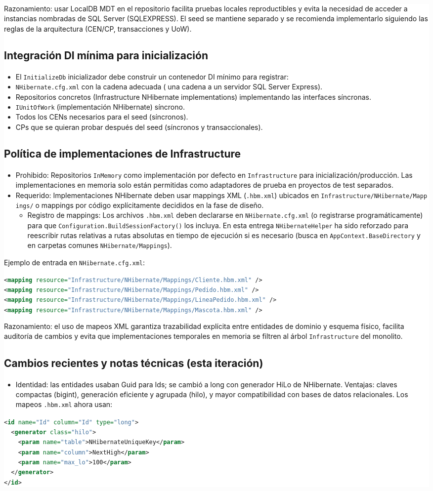 Razonamiento: usar LocalDB MDT en el repositorio facilita pruebas locales reproductibles y evita la necesidad de acceder a instancias nombradas de SQL Server (SQLEXPRESS). El seed se mantiene separado y se recomienda implementarlo siguiendo las reglas de la arquitectura (CEN/CP, transacciones y UoW).



## Integración DI mínima para inicialización
 - El `InitializeDb` inicializador debe construir un contenedor DI mínimo para registrar:
  - `NHibernate.cfg.xml` con la cadena adecuada ( una cadena a un servidor SQL Server Express).
  - Repositorios concretos (Infrastructure NHibernate implementations) implementando las interfaces síncronas.
  - `IUnitOfWork` (implementación NHibernate) síncrono.
  - Todos los CENs necesarios para el seed (síncronos).
  - CPs que se quieran probar después del seed (síncronos y transaccionales).

## Política de implementaciones de Infrastructure

- Prohibido: Repositorios `InMemory` como implementación por defecto en `Infrastructure` para inicialización/producción. Las implementaciones en memoria solo están permitidas como adaptadores de prueba en proyectos de test separados.
- Requerido: Implementaciones NHibernate deben usar mappings XML (`.hbm.xml`) ubicados en `Infrastructure/NHibernate/Mappings/` o mappings por código explícitamente decididos en la fase de diseño.
  - Registro de mappings: Los archivos `.hbm.xml` deben declararse en `NHibernate.cfg.xml` (o registrarse programáticamente) para que `Configuration.BuildSessionFactory()` los incluya. En esta entrega `NHibernateHelper` ha sido reforzado para reescribir rutas relativas a rutas absolutas en tiempo de ejecución si es necesario (busca en `AppContext.BaseDirectory` y en carpetas comunes `NHibernate/Mappings`).

Ejemplo de entrada en `NHibernate.cfg.xml`:

```xml
<mapping resource="Infrastructure/NHibernate/Mappings/Cliente.hbm.xml" />
<mapping resource="Infrastructure/NHibernate/Mappings/Pedido.hbm.xml" />
<mapping resource="Infrastructure/NHibernate/Mappings/LineaPedido.hbm.xml" />
<mapping resource="Infrastructure/NHibernate/Mappings/Mascota.hbm.xml" />
```

Razonamiento: el uso de mapeos XML garantiza trazabilidad explícita entre entidades de dominio y esquema físico, facilita auditoría de cambios y evita que implementaciones temporales en memoria se filtren al árbol `Infrastructure` del monolito.

## Cambios recientes y notas técnicas (esta iteración)

- Identidad: las entidades usaban Guid para Ids; se cambió a long con generador HiLo de NHibernate. Ventajas: claves compactas (bigint), generación eficiente y agrupada (hilo), y mayor compatibilidad con bases de datos relacionales. Los mapeos `.hbm.xml` ahora usan:

```xml
<id name="Id" column="Id" type="long">
  <generator class="hilo">
    <param name="table">NHibernateUniqueKey</param>
    <param name="column">NextHigh</param>
    <param name="max_lo">100</param>
  </generator>
</id>
```
